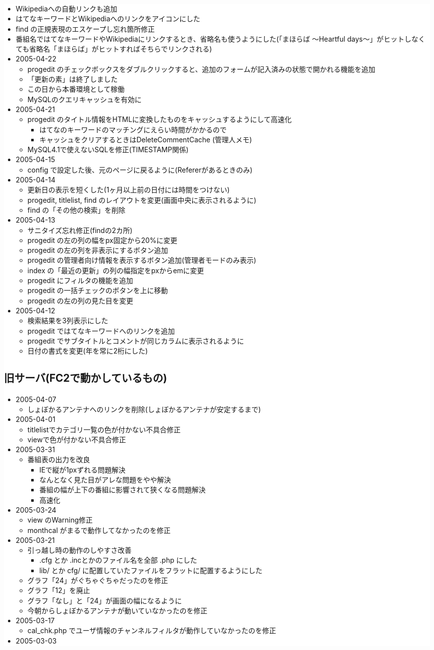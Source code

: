   - Wikipediaへの自動リンクも追加
  - はてなキーワードとWikipediaへのリンクをアイコンにした
  - find の正規表現のエスケープし忘れ箇所修正
  - 番組名ではてなキーワードやWikipediaにリンクするとき、省略名も使うようにした(「まほらば ～Heartful days～」がヒットしなくても省略名「まほらば」がヒットすればそちらでリンクされる)
- 2005-04-22
  - progedit のチェックボックスをダブルクリックすると、追加のフォームが記入済みの状態で開かれる機能を追加
  - 「更新の素」は終了しました
  - この日から本番環境として稼働
  - MySQLのクエリキャッシュを有効に
- 2005-04-21
  - progedit のタイトル情報をHTMLに変換したものをキャッシュするようにして高速化
    - はてなのキーワードのマッチングにえらい時間がかかるので
    - キャッシュをクリアするときはDeleteCommentCache (管理人メモ)
  - MySQL4.1で使えないSQLを修正(TIMESTAMP関係)
- 2005-04-15
  - config で設定した後、元のページに戻るように(Refererがあるときのみ)
- 2005-04-14
  - 更新日の表示を短くした(1ヶ月以上前の日付には時間をつけない)
  - progedit, titlelist, find のレイアウトを変更(画面中央に表示されるように)
  - find の「その他の検索」を削除
- 2005-04-13
  - サニタイズ忘れ修正(findの2カ所)
  - progedit の左の列の幅をpx固定から20%に変更
  - progedit の左の列を非表示にするボタン追加
  - progedit の管理者向け情報を表示するボタン追加(管理者モードのみ表示)
  - index の「最近の更新」の列の幅指定をpxからemに変更
  - progedit にフィルタの機能を追加
  - progedit の一括チェックのボタンを上に移動
  - progedit の左の列の見た目を変更
- 2005-04-12
  - 検索結果を3列表示にした
  - progedit ではてなキーワードへのリンクを追加
  - progedit でサブタイトルとコメントが同じカラムに表示されるように
  - 日付の書式を変更(年を常に2桁にした)

## 旧サーバ(FC2で動かしているもの)

- 2005-04-07
  - しょぼかるアンテナへのリンクを削除(しょぼかるアンテナが安定するまで)
- 2005-04-01
  - titlelistでカテゴリ一覧の色が付かない不具合修正
  - viewで色が付かない不具合修正
- 2005-03-31
  - 番組表の出力を改良
    - IEで縦が1pxずれる問題解決
    - なんとなく見た目がアレな問題をやや解決
    - 番組の幅が上下の番組に影響されて狭くなる問題解決
    - 高速化
- 2005-03-24
  - view のWarning修正
  - monthcal がまるで動作してなかったのを修正
- 2005-03-21
  - 引っ越し時の動作のしやすさ改善
    - .cfg とか .incとかのファイル名を全部 .php にした
    - lib/ とか cfg/ に配置していたファイルをフラットに配置するようにした
  - グラフ「24」がぐちゃぐちゃだったのを修正
  - グラフ「12」を廃止
  - グラフ「なし」と「24」が画面の幅になるように
  - 今朝からしょぼかるアンテナが動いていなかったのを修正
- 2005-03-17
  - cal\_chk.php でユーザ情報のチャンネルフィルタが動作していなかったのを修正
- 2005-03-03